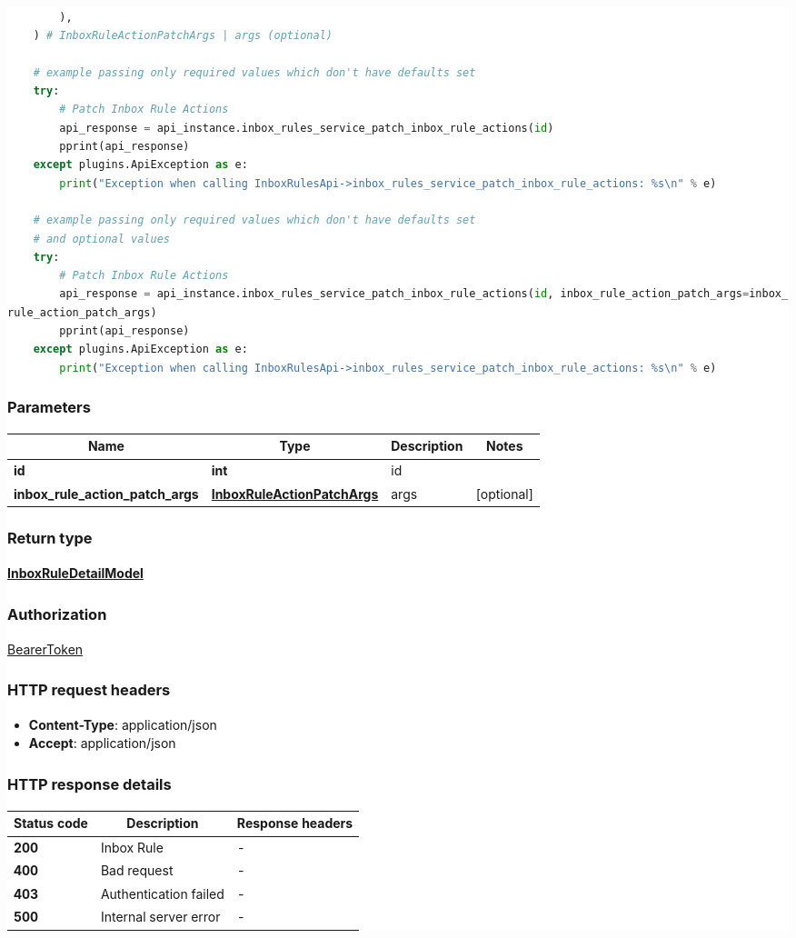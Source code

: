 ```python
        ),
    ) # InboxRuleActionPatchArgs | args (optional)

    # example passing only required values which don't have defaults set
    try:
        # Patch Inbox Rule Actions
        api_response = api_instance.inbox_rules_service_patch_inbox_rule_actions(id)
        pprint(api_response)
    except plugins.ApiException as e:
        print("Exception when calling InboxRulesApi->inbox_rules_service_patch_inbox_rule_actions: %s\n" % e)

    # example passing only required values which don't have defaults set
    # and optional values
    try:
        # Patch Inbox Rule Actions
        api_response = api_instance.inbox_rules_service_patch_inbox_rule_actions(id, inbox_rule_action_patch_args=inbox_rule_action_patch_args)
        pprint(api_response)
    except plugins.ApiException as e:
        print("Exception when calling InboxRulesApi->inbox_rules_service_patch_inbox_rule_actions: %s\n" % e)
```


### Parameters

Name | Type | Description  | Notes
------------- | ------------- | ------------- | -------------
 **id** | **int**| id |
 **inbox_rule_action_patch_args** | [**InboxRuleActionPatchArgs**](InboxRuleActionPatchArgs.md)| args | [optional]

### Return type

[**InboxRuleDetailModel**](InboxRuleDetailModel.md)

### Authorization

[BearerToken](../README.md#BearerToken)

### HTTP request headers

 - **Content-Type**: application/json
 - **Accept**: application/json


### HTTP response details

| Status code | Description | Response headers |
|-------------|-------------|------------------|
**200** | Inbox Rule |  -  |
**400** | Bad request |  -  |
**403** | Authentication failed |  -  |
**500** | Internal server error |  -  |
